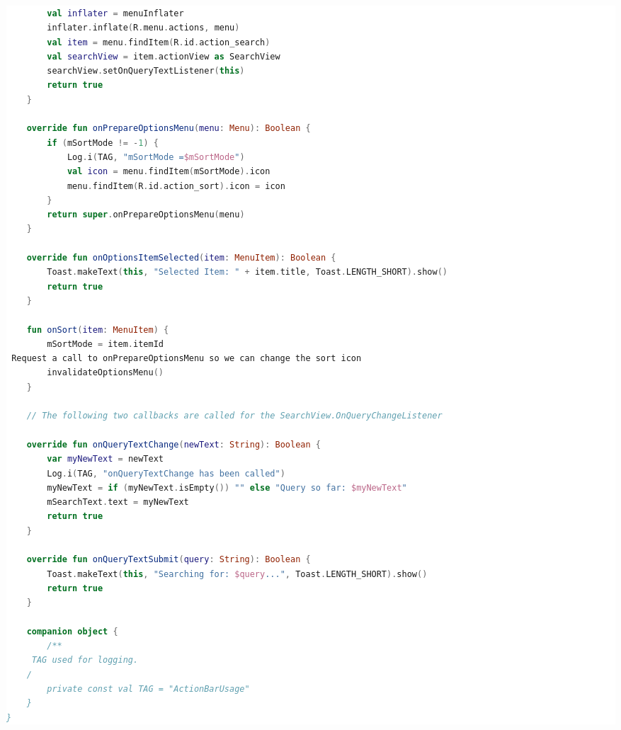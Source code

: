 ```kotlin
        val inflater = menuInflater
        inflater.inflate(R.menu.actions, menu)
        val item = menu.findItem(R.id.action_search)
        val searchView = item.actionView as SearchView
        searchView.setOnQueryTextListener(this)
        return true
    }

    override fun onPrepareOptionsMenu(menu: Menu): Boolean {
        if (mSortMode != -1) {
            Log.i(TAG, "mSortMode =$mSortMode")
            val icon = menu.findItem(mSortMode).icon
            menu.findItem(R.id.action_sort).icon = icon
        }
        return super.onPrepareOptionsMenu(menu)
    }

    override fun onOptionsItemSelected(item: MenuItem): Boolean {
        Toast.makeText(this, "Selected Item: " + item.title, Toast.LENGTH_SHORT).show()
        return true
    }

    fun onSort(item: MenuItem) {
        mSortMode = item.itemId
 Request a call to onPrepareOptionsMenu so we can change the sort icon
        invalidateOptionsMenu()
    }

    // The following two callbacks are called for the SearchView.OnQueryChangeListener

    override fun onQueryTextChange(newText: String): Boolean {
        var myNewText = newText
        Log.i(TAG, "onQueryTextChange has been called")
        myNewText = if (myNewText.isEmpty()) "" else "Query so far: $myNewText"
        mSearchText.text = myNewText
        return true
    }

    override fun onQueryTextSubmit(query: String): Boolean {
        Toast.makeText(this, "Searching for: $query...", Toast.LENGTH_SHORT).show()
        return true
    }

    companion object {
        /**
     TAG used for logging.
    /
        private const val TAG = "ActionBarUsage"
    }
}
```
